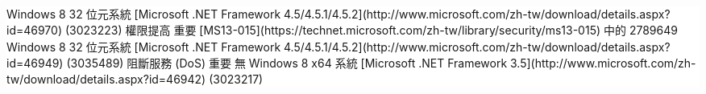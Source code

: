 </td>
</tr>
<tr>
<td style="border:1px solid black;">
Windows 8 32 位元系統

</td>
<td style="border:1px solid black;">
[Microsoft .NET Framework 4.5/4.5.1/4.5.2](http://www.microsoft.com/zh-tw/download/details.aspx?id=46970)  
(3023223)

</td>
<td style="border:1px solid black;">
權限提高

</td>
<td style="border:1px solid black;">
重要

</td>
<td style="border:1px solid black;">
[MS13-015](https://technet.microsoft.com/zh-tw/library/security/ms13-015) 中的 2789649

</td>
</tr>
<tr>
<td style="border:1px solid black;">
Windows 8 32 位元系統

</td>
<td style="border:1px solid black;">
[Microsoft .NET Framework 4.5/4.5.1/4.5.2](http://www.microsoft.com/zh-tw/download/details.aspx?id=46949)  
(3035489)

</td>
<td style="border:1px solid black;">
阻斷服務 (DoS)

</td>
<td style="border:1px solid black;">
重要

</td>
<td style="border:1px solid black;">
無

</td>
</tr>
<tr>
<td style="border:1px solid black;">
Windows 8 x64 系統

</td>
<td style="border:1px solid black;">
[Microsoft .NET Framework 3.5](http://www.microsoft.com/zh-tw/download/details.aspx?id=46942)  
(3023217)
